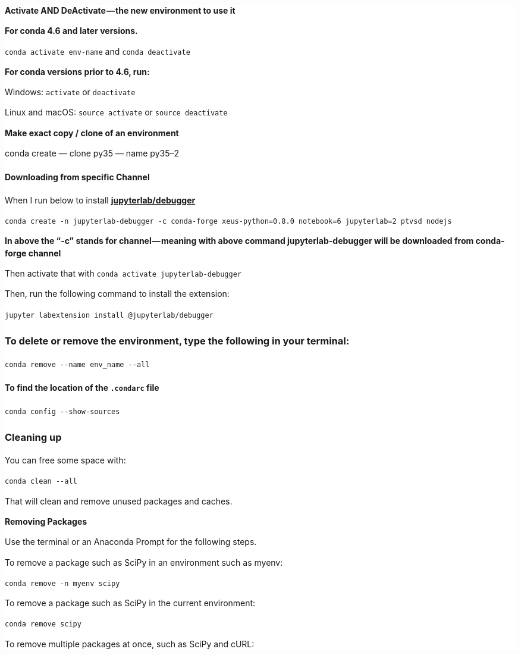 **Activate AND DeActivate — the new environment to use it**

**For conda 4.6 and later versions.**

`conda activate env-name` and `conda deactivate`

**For conda versions prior to 4.6, run:**

Windows: `activate` or `deactivate`

Linux and macOS: `source activate` or `source deactivate`

**Make exact copy / clone of an environment**

conda create — clone py35 — name py35–2

#### Downloading from specific Channel

When I run below to install [**jupyterlab/debugger**](https://github.com/jupyterlab/debugger)

`conda create -n jupyterlab-debugger -c conda-forge xeus-python=0.8.0 notebook=6 jupyterlab=2 ptvsd nodejs`

**In above the “-c” stands for channel — meaning with above command jupyterlab-debugger will be downloaded from conda-forge channel**

Then activate that with `conda activate jupyterlab-debugger`

Then, run the following command to install the extension:

`jupyter labextension install @jupyterlab/debugger`

### To delete or remove the environment, type the following in your terminal:

`conda remove --name env_name --all`

#### To find the location of the `.condarc` file

`conda config --show-sources`

### Cleaning up

You can free some space with:

`conda clean --all`

That will clean and remove unused packages and caches.

**Removing Packages**

Use the terminal or an Anaconda Prompt for the following steps.

To remove a package such as SciPy in an environment such as myenv:

`conda remove -n myenv scipy`

To remove a package such as SciPy in the current environment:

`conda remove scipy`

To remove multiple packages at once, such as SciPy and cURL:
